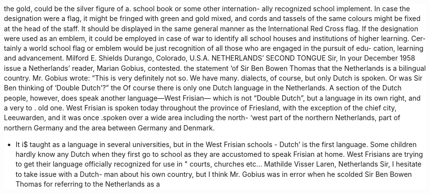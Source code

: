 the gold, could be the silver figure of a. 
school book or some other internation- 
ally recognized school implement. 
In case the designation were a flag, it 
might be fringed with green and gold 
mixed, and cords and tassels of the same 
colours might be fixed at the head of the 
staff. It should be displayed in the same 
general manner as the International Red 
Cross flag. If the designation were used 
as an emblem, it could be employed in 
case of war to identify all school houses 
and institutions of higher learning. Cer- 
tainly a world school flag or emblem 
would be just recognition of all those 
who are engaged in the pursuit of edu- 
cation, learning and advancement. 
Milford E. Shields 
Durango, Colorado, U.S.A. 
NETHERLANDS’ SECOND TONGUE 
Sir, 
In your December 1958 issue a 
Netherlands’ reader, Marian Gobius, 
contested. the statement ‘of Sir Ben 
Bowen Thomas that the Netherlands is 
a bilingual country. Mr. Gobius 
wrote: “This is very definitely not so. 
We have many. dialects, of course, but 
only Dutch is spoken. Or was Sir Ben 
thinking of ‘Double Dutch’?” 
the 
Of course there is only one Dutch 
language in the Netherlands. A section 
of the Dutch people, however, does 
speak another language—West Frisian— 
which is not “Double Dutch”, but a 
language in its own right, and a very 
to 
. old one. 
West Frisian is spoken today 
throughout the province of Friesland, 
with the exception of the chief city, 
Leeuwarden, and it was once .spoken 
over a wide area including the north- 
‘west part of the northern Netherlands, 
part of northern Germany and the area 
between Germany and Denmark. 
- It i$ taught as a language in several 
universities, but in the West Frisian 
schools - Dutch’ is the first language. 
Some children hardly know any Dutch 
when they first go to school as they are 
accustomed to speak Frisian at home. 
West Frisians are trying to get their 
language officially recognized for use in 
" courts, churches etc... 
Mathilde Visser 
Laren, Netherlands 
Sir, 
I hesitate to take issue with a Dutch- 
man about his own country, but I 
think Mr. Gobius was in error when 
he scolded Sir Ben Bowen Thomas for 
referring to the Netherlands as a 